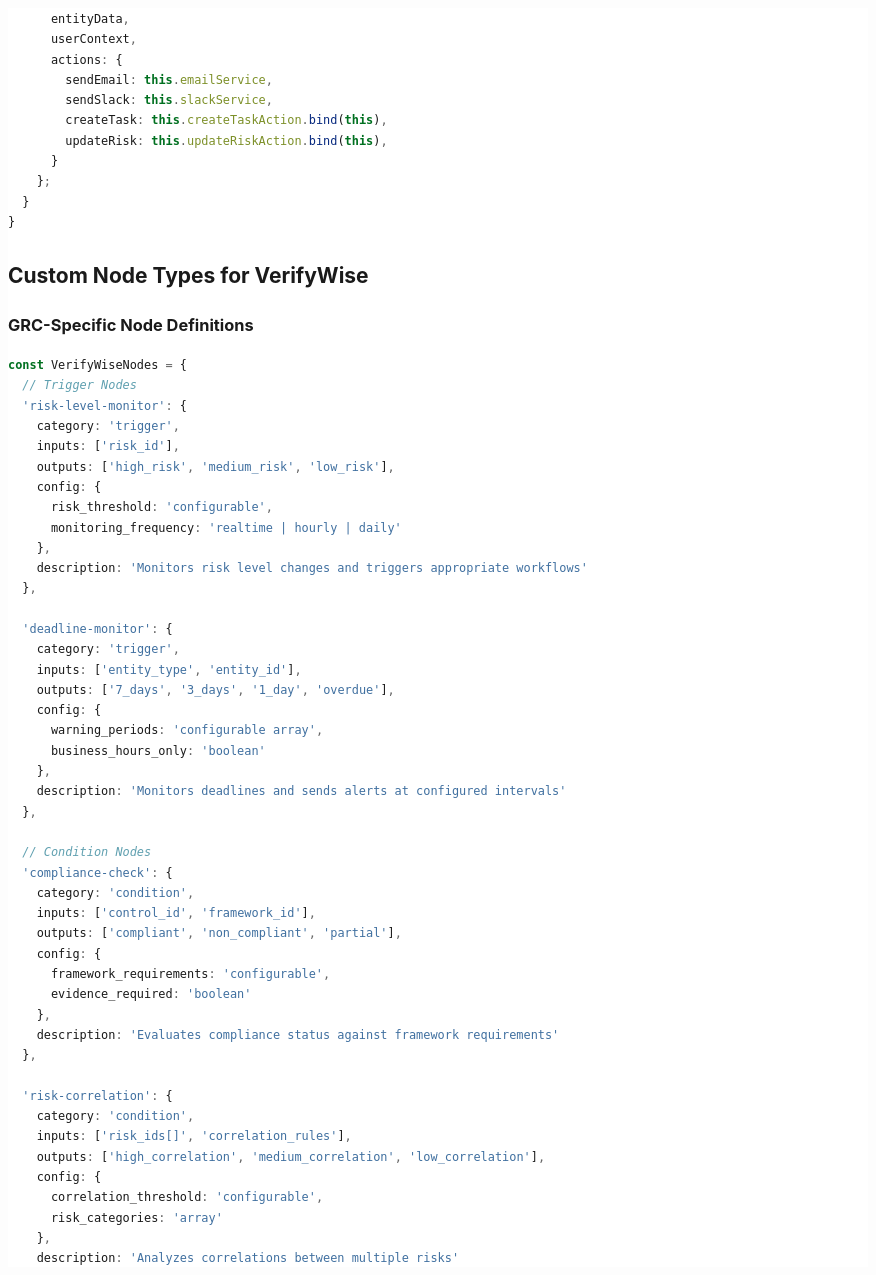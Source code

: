 ```typescript
      entityData,
      userContext,
      actions: {
        sendEmail: this.emailService,
        sendSlack: this.slackService,
        createTask: this.createTaskAction.bind(this),
        updateRisk: this.updateRiskAction.bind(this),
      }
    };
  }
}
```

## Custom Node Types for VerifyWise

### GRC-Specific Node Definitions

```typescript
const VerifyWiseNodes = {
  // Trigger Nodes
  'risk-level-monitor': {
    category: 'trigger',
    inputs: ['risk_id'],
    outputs: ['high_risk', 'medium_risk', 'low_risk'],
    config: {
      risk_threshold: 'configurable',
      monitoring_frequency: 'realtime | hourly | daily'
    },
    description: 'Monitors risk level changes and triggers appropriate workflows'
  },

  'deadline-monitor': {
    category: 'trigger',
    inputs: ['entity_type', 'entity_id'],
    outputs: ['7_days', '3_days', '1_day', 'overdue'],
    config: {
      warning_periods: 'configurable array',
      business_hours_only: 'boolean'
    },
    description: 'Monitors deadlines and sends alerts at configured intervals'
  },

  // Condition Nodes
  'compliance-check': {
    category: 'condition',
    inputs: ['control_id', 'framework_id'],
    outputs: ['compliant', 'non_compliant', 'partial'],
    config: {
      framework_requirements: 'configurable',
      evidence_required: 'boolean'
    },
    description: 'Evaluates compliance status against framework requirements'
  },

  'risk-correlation': {
    category: 'condition',
    inputs: ['risk_ids[]', 'correlation_rules'],
    outputs: ['high_correlation', 'medium_correlation', 'low_correlation'],
    config: {
      correlation_threshold: 'configurable',
      risk_categories: 'array'
    },
    description: 'Analyzes correlations between multiple risks'
```